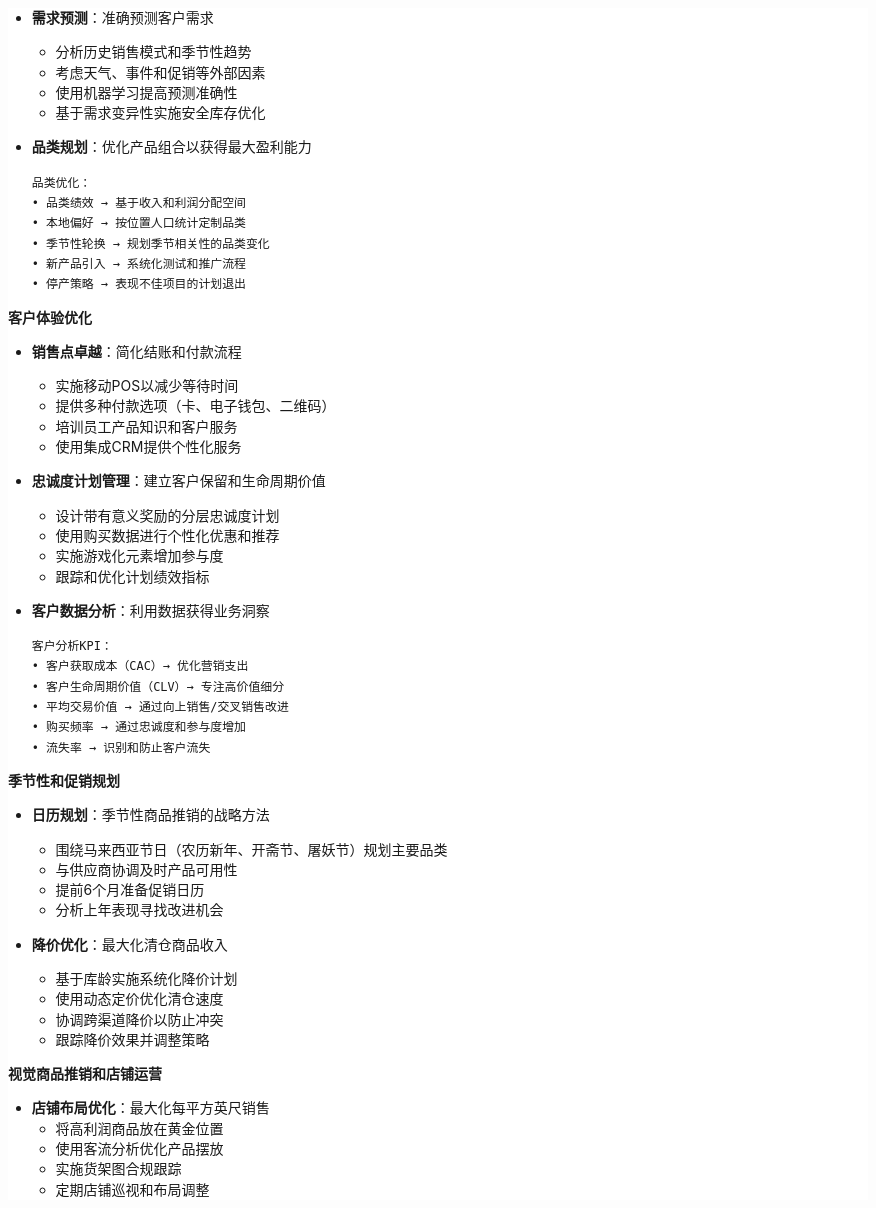 - **需求预测**：准确预测客户需求
  - 分析历史销售模式和季节性趋势
  - 考虑天气、事件和促销等外部因素
  - 使用机器学习提高预测准确性
  - 基于需求变异性实施安全库存优化

- **品类规划**：优化产品组合以获得最大盈利能力
  ```
  品类优化：
  • 品类绩效 → 基于收入和利润分配空间
  • 本地偏好 → 按位置人口统计定制品类
  • 季节性轮换 → 规划季节相关性的品类变化
  • 新产品引入 → 系统化测试和推广流程
  • 停产策略 → 表现不佳项目的计划退出
  ```

**客户体验优化**
- **销售点卓越**：简化结账和付款流程
  - 实施移动POS以减少等待时间
  - 提供多种付款选项（卡、电子钱包、二维码）
  - 培训员工产品知识和客户服务
  - 使用集成CRM提供个性化服务

- **忠诚度计划管理**：建立客户保留和生命周期价值
  - 设计带有意义奖励的分层忠诚度计划
  - 使用购买数据进行个性化优惠和推荐
  - 实施游戏化元素增加参与度
  - 跟踪和优化计划绩效指标

- **客户数据分析**：利用数据获得业务洞察
  ```
  客户分析KPI：
  • 客户获取成本（CAC）→ 优化营销支出
  • 客户生命周期价值（CLV）→ 专注高价值细分
  • 平均交易价值 → 通过向上销售/交叉销售改进
  • 购买频率 → 通过忠诚度和参与度增加
  • 流失率 → 识别和防止客户流失
  ```

**季节性和促销规划**
- **日历规划**：季节性商品推销的战略方法
  - 围绕马来西亚节日（农历新年、开斋节、屠妖节）规划主要品类
  - 与供应商协调及时产品可用性
  - 提前6个月准备促销日历
  - 分析上年表现寻找改进机会

- **降价优化**：最大化清仓商品收入
  - 基于库龄实施系统化降价计划
  - 使用动态定价优化清仓速度
  - 协调跨渠道降价以防止冲突
  - 跟踪降价效果并调整策略

**视觉商品推销和店铺运营**
- **店铺布局优化**：最大化每平方英尺销售
  - 将高利润商品放在黄金位置
  - 使用客流分析优化产品摆放
  - 实施货架图合规跟踪
  - 定期店铺巡视和布局调整
